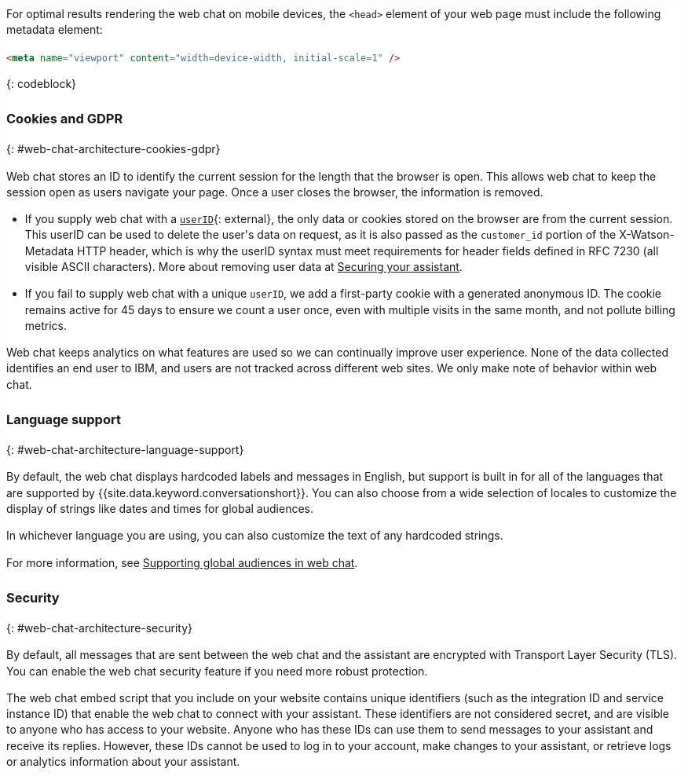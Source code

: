 For optimal results rendering the web chat on mobile devices, the `<head>` element of your web page must include the following metadata element:

```html
<meta name="viewport" content="width=device-width, initial-scale=1" />
```
{: codeblock}

### Cookies and GDPR
{: #web-chat-architecture-cookies-gdpr}

Web chat stores an ID to identify the current session for the length that the browser is open. This allows web chat to keep the session open as users navigate your page. Once a user closes the browser, the information is removed.

- If you supply web chat with a [`userID`](https://web-chat.global.assistant.watson.cloud.ibm.com/versions/3.2.0/docs.html?to=api-instance-methods#security){: external}, the only data or cookies stored on the browser are from the current session. This userID can be used to delete the user's data on request, as it is also passed as the `customer_id` portion of the X-Watson-Metadata HTTP header, which is why the userID syntax must meet requirements for header fields defined in RFC 7230 (all visible ASCII characters). More about removing user data at [Securing your assistant](/docs/watson-assistant?topic=watson-assistant-admin-securing).

- If you fail to supply web chat with a unique `userID`, we add a first-party cookie with a generated anonymous ID. The cookie remains active for 45 days to ensure we count a user once, even with multiple visits in the same month, and not pollute billing metrics.

Web chat keeps analytics on what features are used so we can continually improve user experience. None of the data collected identifies an end user to IBM, and users are not tracked across different web sites. We only make note of behavior within web chat.

### Language support
{: #web-chat-architecture-language-support}

By default, the web chat displays hardcoded labels and messages in English, but support is built in for all of the languages that are supported by {{site.data.keyword.conversationshort}}. You can also choose from a wide selection of locales to customize the display of strings like dates and times for global audiences.

In whichever language you are using, you can also customize the text of any hardcoded strings.

For more information, see [Supporting global audiences in web chat](/docs/watson-assistant?topic=watson-assistant-web-chat-develop-global).

### Security
{: #web-chat-architecture-security}

By default, all messages that are sent between the web chat and the assistant are encrypted with Transport Layer Security (TLS). You can enable the web chat security feature if you need more robust protection.

The web chat embed script that you include on your website contains unique identifiers (such as the integration ID and service instance ID) that enable the web chat to connect with your assistant. These identifiers are not considered secret, and are visible to anyone who has access to your website. Anyone who has these IDs can use them to send messages to your assistant and receive its replies. However, these IDs cannot be used to log in to your account, make changes to your assistant, or retrieve logs or analytics information about your assistant.
